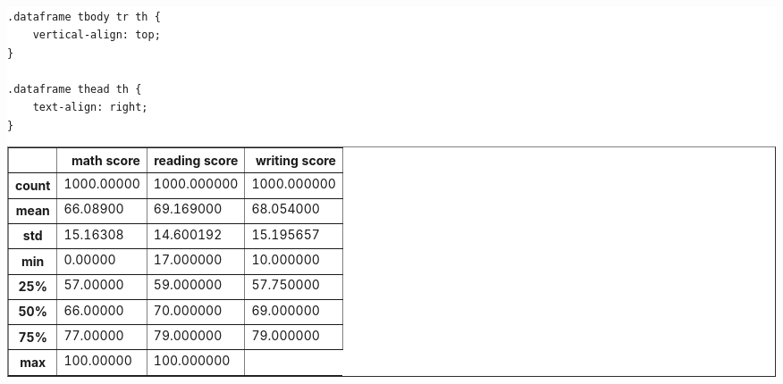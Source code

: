     .dataframe tbody tr th {
        vertical-align: top;
    }

    .dataframe thead th {
        text-align: right;
    }
</style>
<table border="1" class="dataframe">
  <thead>
    <tr style="text-align: right;">
      <th></th>
      <th>math score</th>
      <th>reading score</th>
      <th>writing score</th>
    </tr>
  </thead>
  <tbody>
    <tr>
      <th>count</th>
      <td>1000.00000</td>
      <td>1000.000000</td>
      <td>1000.000000</td>
    </tr>
    <tr>
      <th>mean</th>
      <td>66.08900</td>
      <td>69.169000</td>
      <td>68.054000</td>
    </tr>
    <tr>
      <th>std</th>
      <td>15.16308</td>
      <td>14.600192</td>
      <td>15.195657</td>
    </tr>
    <tr>
      <th>min</th>
      <td>0.00000</td>
      <td>17.000000</td>
      <td>10.000000</td>
    </tr>
    <tr>
      <th>25%</th>
      <td>57.00000</td>
      <td>59.000000</td>
      <td>57.750000</td>
    </tr>
    <tr>
      <th>50%</th>
      <td>66.00000</td>
      <td>70.000000</td>
      <td>69.000000</td>
    </tr>
    <tr>
      <th>75%</th>
      <td>77.00000</td>
      <td>79.000000</td>
      <td>79.000000</td>
    </tr>
    <tr>
      <th>max</th>
      <td>100.00000</td>
      <td>100.000000</td>